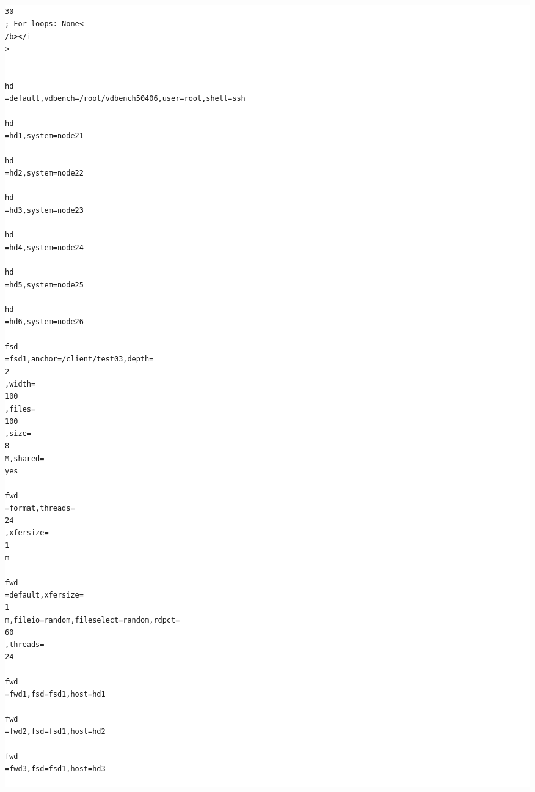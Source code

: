 ```
30
; For loops: None<
/b></i
>
￼

hd
=default,vdbench=/root/vdbench50406,user=root,shell=ssh
￼
hd
=hd1,system=node21
￼
hd
=hd2,system=node22
￼
hd
=hd3,system=node23
￼
hd
=hd4,system=node24
￼
hd
=hd5,system=node25
￼
hd
=hd6,system=node26
￼
fsd
=fsd1,anchor=/client/test03,depth=
2
,width=
100
,files=
100
,size=
8
M,shared=
yes
￼
fwd
=format,threads=
24
,xfersize=
1
m
￼
fwd
=default,xfersize=
1
m,fileio=random,fileselect=random,rdpct=
60
,threads=
24
￼
fwd
=fwd1,fsd=fsd1,host=hd1
￼
fwd
=fwd2,fsd=fsd1,host=hd2
￼
fwd
=fwd3,fsd=fsd1,host=hd3
￼
```